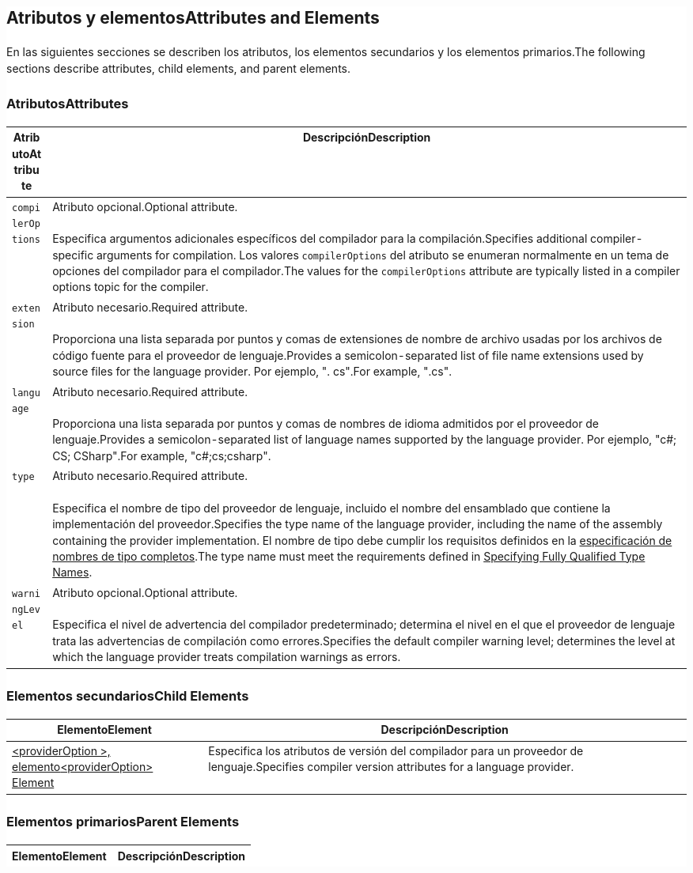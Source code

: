 ## <a name="attributes-and-elements"></a><span data-ttu-id="a6bea-109">Atributos y elementos</span><span class="sxs-lookup"><span data-stu-id="a6bea-109">Attributes and Elements</span></span>

<span data-ttu-id="a6bea-110">En las siguientes secciones se describen los atributos, los elementos secundarios y los elementos primarios.</span><span class="sxs-lookup"><span data-stu-id="a6bea-110">The following sections describe attributes, child elements, and parent elements.</span></span>

### <a name="attributes"></a><span data-ttu-id="a6bea-111">Atributos</span><span class="sxs-lookup"><span data-stu-id="a6bea-111">Attributes</span></span>

|<span data-ttu-id="a6bea-112">Atributo</span><span class="sxs-lookup"><span data-stu-id="a6bea-112">Attribute</span></span>|<span data-ttu-id="a6bea-113">Descripción</span><span class="sxs-lookup"><span data-stu-id="a6bea-113">Description</span></span>|
|---------------|-----------------|
|`compilerOptions`|<span data-ttu-id="a6bea-114">Atributo opcional.</span><span class="sxs-lookup"><span data-stu-id="a6bea-114">Optional attribute.</span></span><br /><br /> <span data-ttu-id="a6bea-115">Especifica argumentos adicionales específicos del compilador para la compilación.</span><span class="sxs-lookup"><span data-stu-id="a6bea-115">Specifies additional compiler-specific arguments for compilation.</span></span> <span data-ttu-id="a6bea-116">Los valores `compilerOptions` del atributo se enumeran normalmente en un tema de opciones del compilador para el compilador.</span><span class="sxs-lookup"><span data-stu-id="a6bea-116">The values for the `compilerOptions` attribute are typically listed in a compiler options topic for the compiler.</span></span>|
|`extension`|<span data-ttu-id="a6bea-117">Atributo necesario.</span><span class="sxs-lookup"><span data-stu-id="a6bea-117">Required attribute.</span></span><br /><br /> <span data-ttu-id="a6bea-118">Proporciona una lista separada por puntos y comas de extensiones de nombre de archivo usadas por los archivos de código fuente para el proveedor de lenguaje.</span><span class="sxs-lookup"><span data-stu-id="a6bea-118">Provides a semicolon-separated list of file name extensions used by source files for the language provider.</span></span> <span data-ttu-id="a6bea-119">Por ejemplo, ". cs".</span><span class="sxs-lookup"><span data-stu-id="a6bea-119">For example, ".cs".</span></span>|
|`language`|<span data-ttu-id="a6bea-120">Atributo necesario.</span><span class="sxs-lookup"><span data-stu-id="a6bea-120">Required attribute.</span></span><br /><br /> <span data-ttu-id="a6bea-121">Proporciona una lista separada por puntos y comas de nombres de idioma admitidos por el proveedor de lenguaje.</span><span class="sxs-lookup"><span data-stu-id="a6bea-121">Provides a semicolon-separated list of language names supported by the language provider.</span></span> <span data-ttu-id="a6bea-122">Por ejemplo, "c#; CS; CSharp".</span><span class="sxs-lookup"><span data-stu-id="a6bea-122">For example, "c#;cs;csharp".</span></span>|
|`type`|<span data-ttu-id="a6bea-123">Atributo necesario.</span><span class="sxs-lookup"><span data-stu-id="a6bea-123">Required attribute.</span></span><br /><br /> <span data-ttu-id="a6bea-124">Especifica el nombre de tipo del proveedor de lenguaje, incluido el nombre del ensamblado que contiene la implementación del proveedor.</span><span class="sxs-lookup"><span data-stu-id="a6bea-124">Specifies the type name of the language provider, including the name of the assembly containing the provider implementation.</span></span> <span data-ttu-id="a6bea-125">El nombre de tipo debe cumplir los requisitos definidos en la [especificación de nombres de tipo completos](../../../reflection-and-codedom/specifying-fully-qualified-type-names.md).</span><span class="sxs-lookup"><span data-stu-id="a6bea-125">The type name must meet the requirements defined in [Specifying Fully Qualified Type Names](../../../reflection-and-codedom/specifying-fully-qualified-type-names.md).</span></span>|
|`warningLevel`|<span data-ttu-id="a6bea-126">Atributo opcional.</span><span class="sxs-lookup"><span data-stu-id="a6bea-126">Optional attribute.</span></span><br /><br /> <span data-ttu-id="a6bea-127">Especifica el nivel de advertencia del compilador predeterminado; determina el nivel en el que el proveedor de lenguaje trata las advertencias de compilación como errores.</span><span class="sxs-lookup"><span data-stu-id="a6bea-127">Specifies the default compiler warning level; determines the level at which the language provider treats compilation warnings as errors.</span></span>|

### <a name="child-elements"></a><span data-ttu-id="a6bea-128">Elementos secundarios</span><span class="sxs-lookup"><span data-stu-id="a6bea-128">Child Elements</span></span>

|<span data-ttu-id="a6bea-129">Elemento</span><span class="sxs-lookup"><span data-stu-id="a6bea-129">Element</span></span>|<span data-ttu-id="a6bea-130">Descripción</span><span class="sxs-lookup"><span data-stu-id="a6bea-130">Description</span></span>|
|-------------|-----------------|
|[<span data-ttu-id="a6bea-131">\<providerOption >, elemento</span><span class="sxs-lookup"><span data-stu-id="a6bea-131">\<providerOption> Element</span></span>](provideroption-element.md)|<span data-ttu-id="a6bea-132">Especifica los atributos de versión del compilador para un proveedor de lenguaje.</span><span class="sxs-lookup"><span data-stu-id="a6bea-132">Specifies compiler version attributes for a language provider.</span></span>|

### <a name="parent-elements"></a><span data-ttu-id="a6bea-133">Elementos primarios</span><span class="sxs-lookup"><span data-stu-id="a6bea-133">Parent Elements</span></span>

|<span data-ttu-id="a6bea-134">Elemento</span><span class="sxs-lookup"><span data-stu-id="a6bea-134">Element</span></span>|<span data-ttu-id="a6bea-135">Descripción</span><span class="sxs-lookup"><span data-stu-id="a6bea-135">Description</span></span>|
|-------------|-----------------|